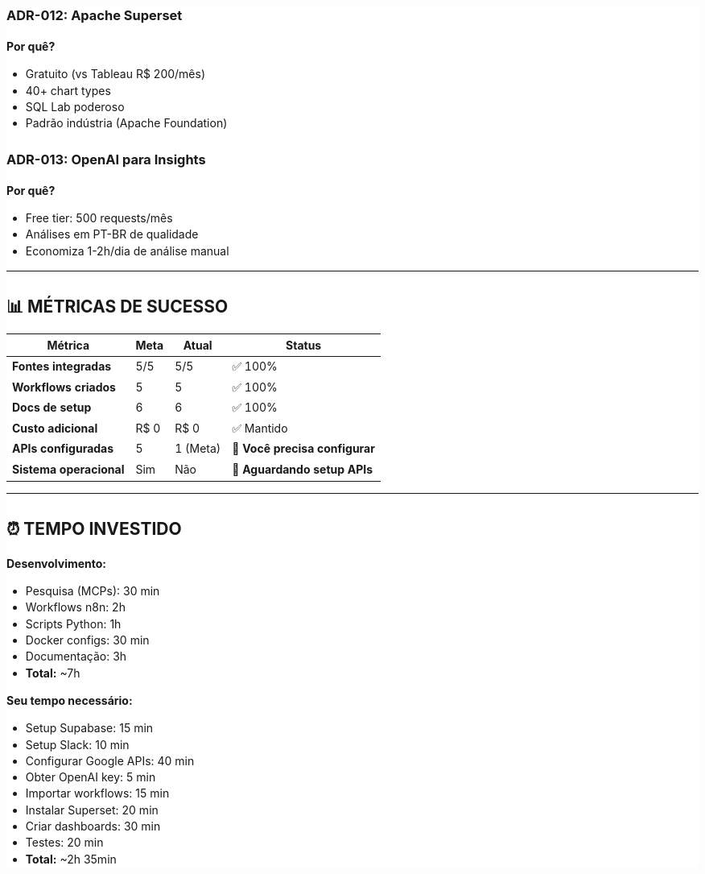 ### **ADR-012: Apache Superset**
**Por quê?**
- Gratuito (vs Tableau R$ 200/mês)
- 40+ chart types
- SQL Lab poderoso
- Padrão indústria (Apache Foundation)

### **ADR-013: OpenAI para Insights**
**Por quê?**
- Free tier: 500 requests/mês
- Análises em PT-BR de qualidade
- Economiza 1-2h/dia de análise manual

---

## 📊 MÉTRICAS DE SUCESSO

| Métrica | Meta | Atual | Status |
|---------|------|-------|--------|
| **Fontes integradas** | 5/5 | 5/5 | ✅ 100% |
| **Workflows criados** | 5 | 5 | ✅ 100% |
| **Docs de setup** | 6 | 6 | ✅ 100% |
| **Custo adicional** | R$ 0 | R$ 0 | ✅ Mantido |
| **APIs configuradas** | 5 | 1 (Meta) | 🔵 **Você precisa configurar** |
| **Sistema operacional** | Sim | Não | 🔵 **Aguardando setup APIs** |

---

## ⏰ TEMPO INVESTIDO

**Desenvolvimento:**
- Pesquisa (MCPs): 30 min
- Workflows n8n: 2h
- Scripts Python: 1h
- Docker configs: 30 min
- Documentação: 3h
- **Total:** ~7h

**Seu tempo necessário:**
- Setup Supabase: 15 min
- Setup Slack: 10 min
- Configurar Google APIs: 40 min
- Obter OpenAI key: 5 min
- Importar workflows: 15 min
- Instalar Superset: 20 min
- Criar dashboards: 30 min
- Testes: 20 min
- **Total:** ~2h 35min
